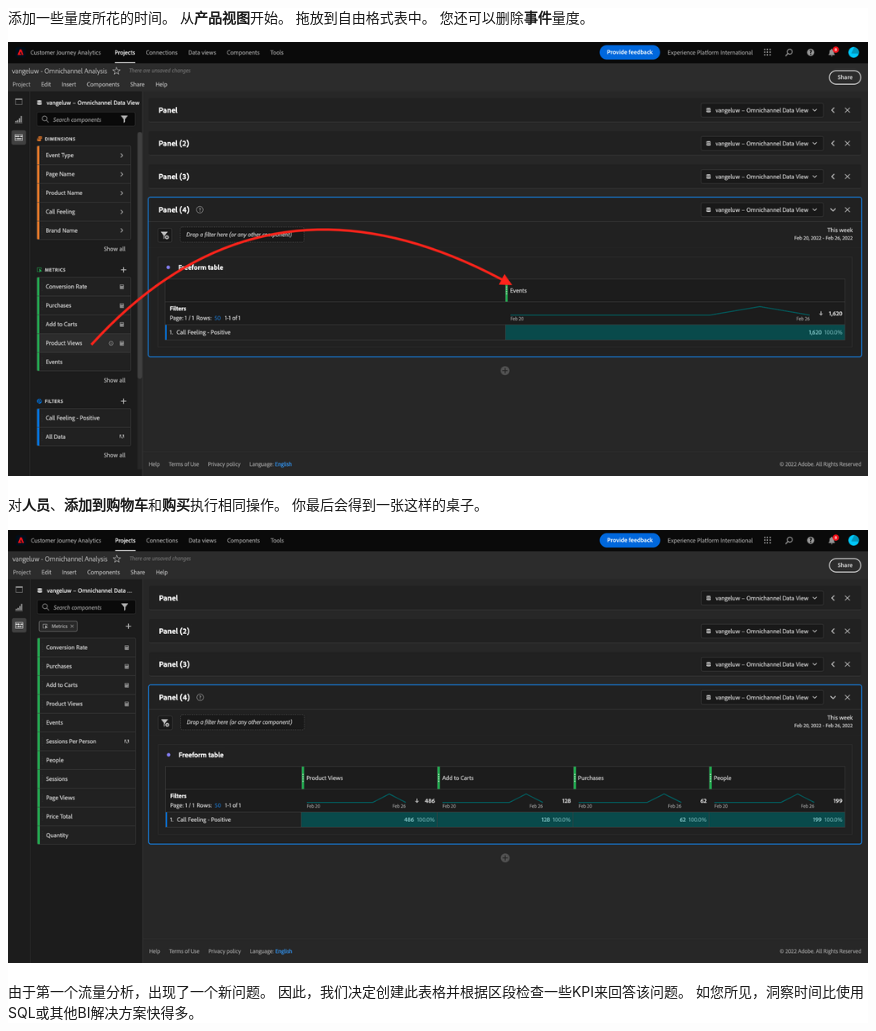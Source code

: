 添加一些量度所花的时间。 从&#x200B;**产品视图**&#x200B;开始。 拖放到自由格式表中。 您还可以删除&#x200B;**事件**&#x200B;量度。

![演示](./images/pro54.png)

对&#x200B;**人员**、**添加到购物车**&#x200B;和&#x200B;**购买**&#x200B;执行相同操作。 你最后会得到一张这样的桌子。

![演示](./images/pro55.png)

由于第一个流量分析，出现了一个新问题。 因此，我们决定创建此表格并根据区段检查一些KPI来回答该问题。 如您所见，洞察时间比使用SQL或其他BI解决方案快得多。
